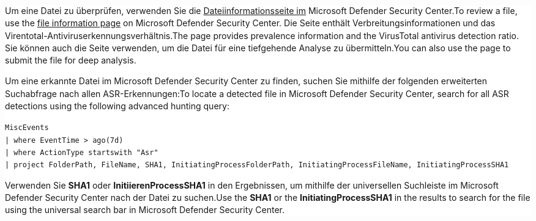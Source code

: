 <span data-ttu-id="3dae3-245">Um eine Datei zu überprüfen, verwenden Sie die [Dateiinformationsseite im](https://docs.microsoft.com/windows/security/threat-protection/microsoft-defender-atp/investigate-files) Microsoft Defender Security Center.</span><span class="sxs-lookup"><span data-stu-id="3dae3-245">To review a file, use the [file information page](https://docs.microsoft.com/windows/security/threat-protection/microsoft-defender-atp/investigate-files) on Microsoft Defender Security Center.</span></span> <span data-ttu-id="3dae3-246">Die Seite enthält Verbreitungsinformationen und das Virentotal-Antiviruserkennungsverhältnis.</span><span class="sxs-lookup"><span data-stu-id="3dae3-246">The page provides prevalence information and the VirusTotal antivirus detection ratio.</span></span> <span data-ttu-id="3dae3-247">Sie können auch die Seite verwenden, um die Datei für eine tiefgehende Analyse zu übermitteln.</span><span class="sxs-lookup"><span data-stu-id="3dae3-247">You can also use the page to submit the file for deep analysis.</span></span>

<span data-ttu-id="3dae3-248">Um eine erkannte Datei im Microsoft Defender Security Center zu finden, suchen Sie mithilfe der folgenden erweiterten Suchabfrage nach allen ASR-Erkennungen:</span><span class="sxs-lookup"><span data-stu-id="3dae3-248">To locate a detected file in Microsoft Defender Security Center, search for all ASR detections using the following advanced hunting query:</span></span>

```kusto
MiscEvents
| where EventTime > ago(7d)
| where ActionType startswith "Asr"
| project FolderPath, FileName, SHA1, InitiatingProcessFolderPath, InitiatingProcessFileName, InitiatingProcessSHA1
```

<span data-ttu-id="3dae3-249">Verwenden Sie **SHA1** oder **InitiierenProcessSHA1** in den Ergebnissen, um mithilfe der universellen Suchleiste im Microsoft Defender Security Center nach der Datei zu suchen.</span><span class="sxs-lookup"><span data-stu-id="3dae3-249">Use the **SHA1** or the **InitiatingProcessSHA1** in the results to search for the file using the universal search bar in Microsoft Defender Security Center.</span></span>
